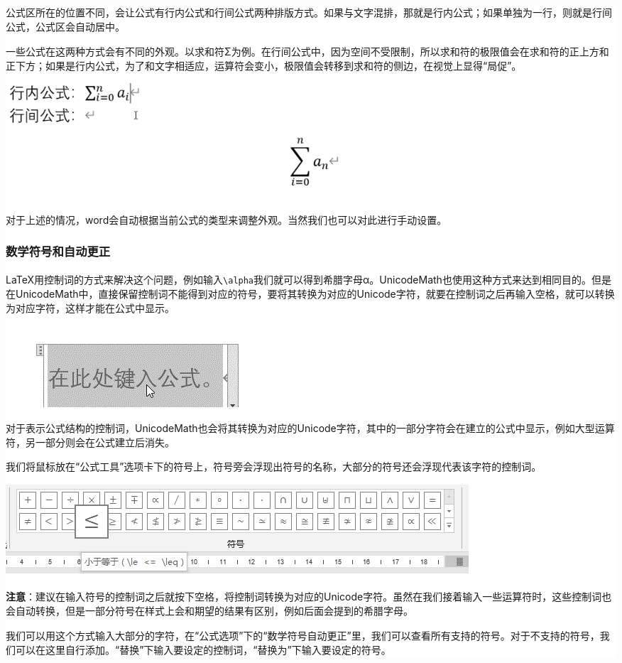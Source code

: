 公式区所在的位置不同，会让公式有行内公式和行间公式两种排版方式。如果与文字混排，那就是行内公式；如果单独为一行，则就是行间公式，公式区会自动居中。

一些公式在这两种方式会有不同的外观。以求和符Σ为例。在行间公式中，因为空间不受限制，所以求和符的极限值会在求和符的正上方和正下方；如果是行内公式，为了和文字相适应，运算符会变小，极限值会转移到求和符的侧边，在视觉上显得“局促”。

![求和符的显示效果](images/1_007.png)

对于上述的情况，word会自动根据当前公式的类型来调整外观。当然我们也可以对此进行手动设置。

### 数学符号和自动更正

LaTeX用控制词的方式来解决这个问题，例如输入`\alpha`我们就可以得到希腊字母α。UnicodeMath也使用这种方式来达到相同目的。但是在UnicodeMath中，直接保留控制词不能得到对应的符号，要将其转换为对应的Unicode字符，就要在控制词之后再输入空格，就可以转换为对应字符，这样才能在公式中显示。

![控制词为字符](images/1_008.gif)

对于表示公式结构的控制词，UnicodeMath也会将其转换为对应的Unicode字符，其中的一部分字符会在建立的公式中显示，例如大型运算符，另一部分则会在公式建立后消失。

我们将鼠标放在“公式工具”选项卡下的符号上，符号旁会浮现出符号的名称，大部分的符号还会浮现代表该字符的控制词。

![符号浮现](images/1_009.png)

**注意**：建议在输入符号的控制词之后就按下空格，将控制词转换为对应的Unicode字符。虽然在我们接着输入一些运算符时，这些控制词也会自动转换，但是一部分符号在样式上会和期望的结果有区别，例如后面会提到的希腊字母。

我们可以用这个方式输入大部分的字符，在“公式选项”下的“数学符号自动更正”里，我们可以查看所有支持的符号。对于不支持的符号，我们可以在这里自行添加。“替换”下输入要设定的控制词，“替换为”下输入要设定的符号。
